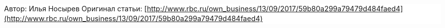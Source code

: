 Автор: Илья Носырев Оригинал статьи: [http://www.rbc.ru/own_business/13/09/2017/59b80a299a79479d484faed4](http://www.rbc.ru/own_business/13/09/2017/59b80a299a79479d484faed4)
